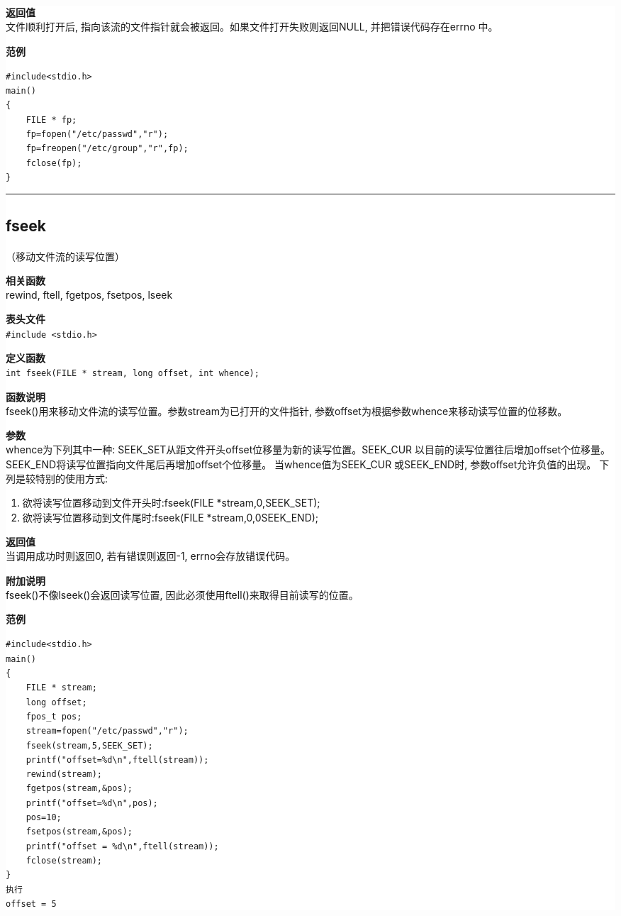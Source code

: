**返回值**  
文件顺利打开后, 指向该流的文件指针就会被返回。如果文件打开失败则返回NULL, 并把错误代码存在errno 中。

**范例**  
```
#include<stdio.h>
main()
{
    FILE * fp;
    fp=fopen("/etc/passwd","r");
    fp=freopen("/etc/group","r",fp);
    fclose(fp);
}
```

---

## fseek
（移动文件流的读写位置）

**相关函数**  
rewind, ftell, fgetpos, fsetpos, lseek

**表头文件**  
`#include <stdio.h>`

**定义函数**  
`int fseek(FILE * stream, long offset, int whence);`

**函数说明**  
fseek()用来移动文件流的读写位置。参数stream为已打开的文件指针, 参数offset为根据参数whence来移动读写位置的位移数。

**参数**  
whence为下列其中一种:
SEEK_SET从距文件开头offset位移量为新的读写位置。SEEK_CUR 以目前的读写位置往后增加offset个位移量。
SEEK_END将读写位置指向文件尾后再增加offset个位移量。
当whence值为SEEK_CUR 或SEEK_END时, 参数offset允许负值的出现。
下列是较特别的使用方式:
1) 欲将读写位置移动到文件开头时:fseek(FILE *stream,0,SEEK_SET);
2) 欲将读写位置移动到文件尾时:fseek(FILE *stream,0,0SEEK_END);

**返回值**  
当调用成功时则返回0, 若有错误则返回-1, errno会存放错误代码。

**附加说明**  
fseek()不像lseek()会返回读写位置, 因此必须使用ftell()来取得目前读写的位置。

**范例**  
```
#include<stdio.h>
main()
{
    FILE * stream;
    long offset;
    fpos_t pos;
    stream=fopen("/etc/passwd","r");
    fseek(stream,5,SEEK_SET);
    printf("offset=%d\n",ftell(stream));
    rewind(stream);
    fgetpos(stream,&pos);
    printf("offset=%d\n",pos);
    pos=10;
    fsetpos(stream,&pos);
    printf("offset = %d\n",ftell(stream));
    fclose(stream);
}
执行
offset = 5
```